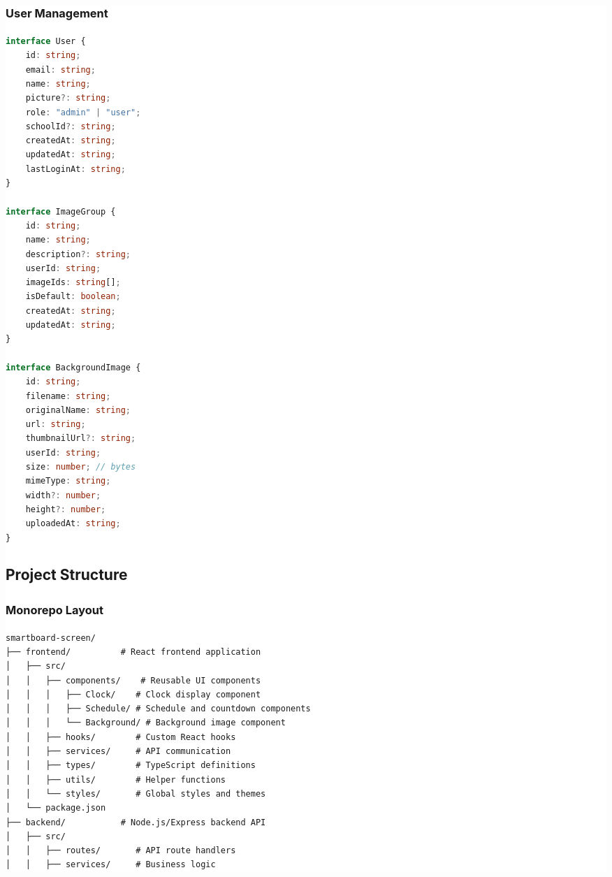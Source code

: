 ### User Management

```typescript
interface User {
	id: string;
	email: string;
	name: string;
	picture?: string;
	role: "admin" | "user";
	schoolId?: string;
	createdAt: string;
	updatedAt: string;
	lastLoginAt: string;
}

interface ImageGroup {
	id: string;
	name: string;
	description?: string;
	userId: string;
	imageIds: string[];
	isDefault: boolean;
	createdAt: string;
	updatedAt: string;
}

interface BackgroundImage {
	id: string;
	filename: string;
	originalName: string;
	url: string;
	thumbnailUrl?: string;
	userId: string;
	size: number; // bytes
	mimeType: string;
	width?: number;
	height?: number;
	uploadedAt: string;
}
```

## Project Structure

### Monorepo Layout

```
smartboard-screen/
├── frontend/          # React frontend application
│   ├── src/
│   │   ├── components/    # Reusable UI components
│   │   │   ├── Clock/    # Clock display component
│   │   │   ├── Schedule/ # Schedule and countdown components
│   │   │   └── Background/ # Background image component
│   │   ├── hooks/        # Custom React hooks
│   │   ├── services/     # API communication
│   │   ├── types/        # TypeScript definitions
│   │   ├── utils/        # Helper functions
│   │   └── styles/       # Global styles and themes
│   └── package.json
├── backend/           # Node.js/Express backend API
│   ├── src/
│   │   ├── routes/       # API route handlers
│   │   ├── services/     # Business logic
```